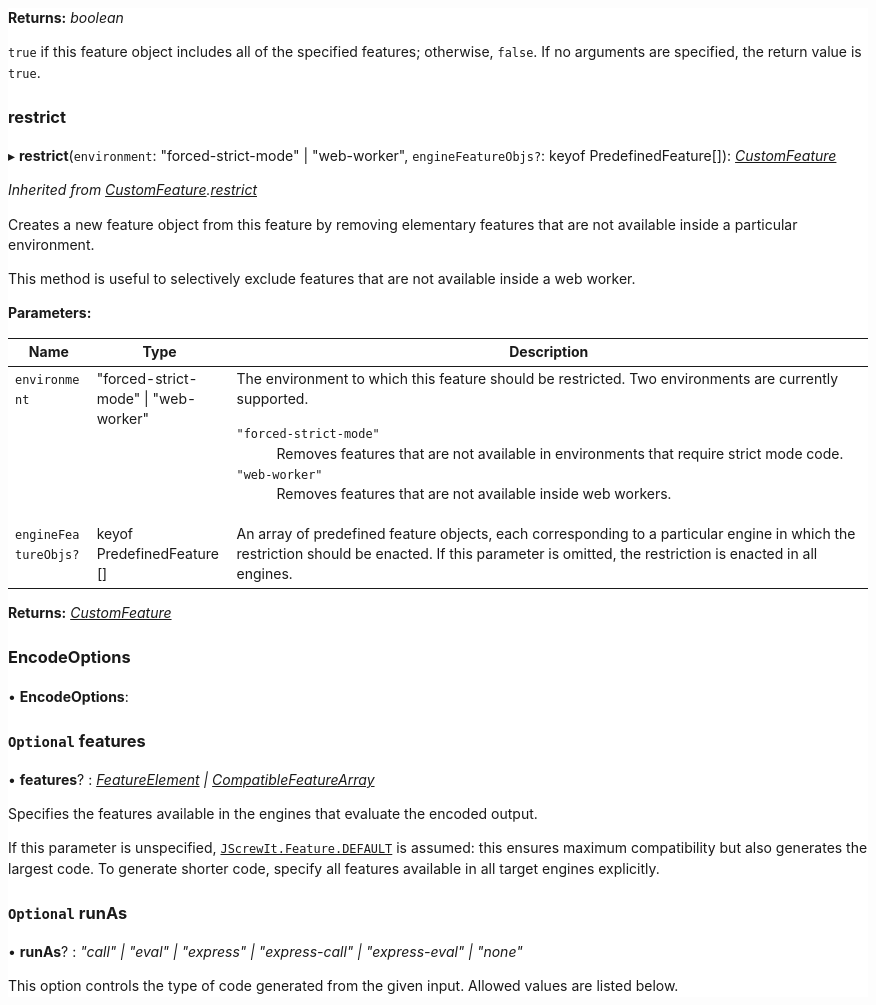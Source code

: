 **Returns:** *boolean*

`true` if this feature object includes all of the specified features; otherwise, `false`.
If no arguments are specified, the return value is `true`.

###  restrict

▸ **restrict**(`environment`: "forced-strict-mode" | "web-worker", `engineFeatureObjs?`: keyof PredefinedFeature[]): *[CustomFeature](README.md#customfeature)*

*Inherited from [CustomFeature](README.md#customfeature).[restrict](README.md#restrict)*

Creates a new feature object from this feature by removing elementary features that are
not available inside a particular environment.

This method is useful to selectively exclude features that are not available inside a web
worker.

**Parameters:**

Name | Type | Description |
------ | ------ | ------ |
`environment` | "forced-strict-mode" &#124; "web-worker" |   The environment to which this feature should be restricted. Two environments are currently supported.  <dl>  <dt><code>"forced-strict-mode"</code></dt> <dd> Removes features that are not available in environments that require strict mode code. </dd>  <dt><code>"web-worker"</code></dt> <dd>Removes features that are not available inside web workers.</dd>  </dl>  |
`engineFeatureObjs?` | keyof PredefinedFeature[] |   An array of predefined feature objects, each corresponding to a particular engine in which the restriction should be enacted. If this parameter is omitted, the restriction is enacted in all engines.  |

**Returns:** *[CustomFeature](README.md#customfeature)*

###  EncodeOptions

• **EncodeOptions**:

### `Optional` features

• **features**? : *[FeatureElement](README.md#featureelement) | [CompatibleFeatureArray](README.md#compatiblefeaturearray)*

Specifies the features available in the engines that evaluate the encoded output.

If this parameter is unspecified, <code>[JScrewIt.Feature.DEFAULT](README.md#default)</code> is
assumed: this ensures maximum compatibility but also generates the largest code.
To generate shorter code, specify all features available in all target engines
explicitly.

### `Optional` runAs

• **runAs**? : *"call" | "eval" | "express" | "express-call" | "express-eval" | "none"*

This option controls the type of code generated from the given input.
Allowed values are listed below.

<dl>
